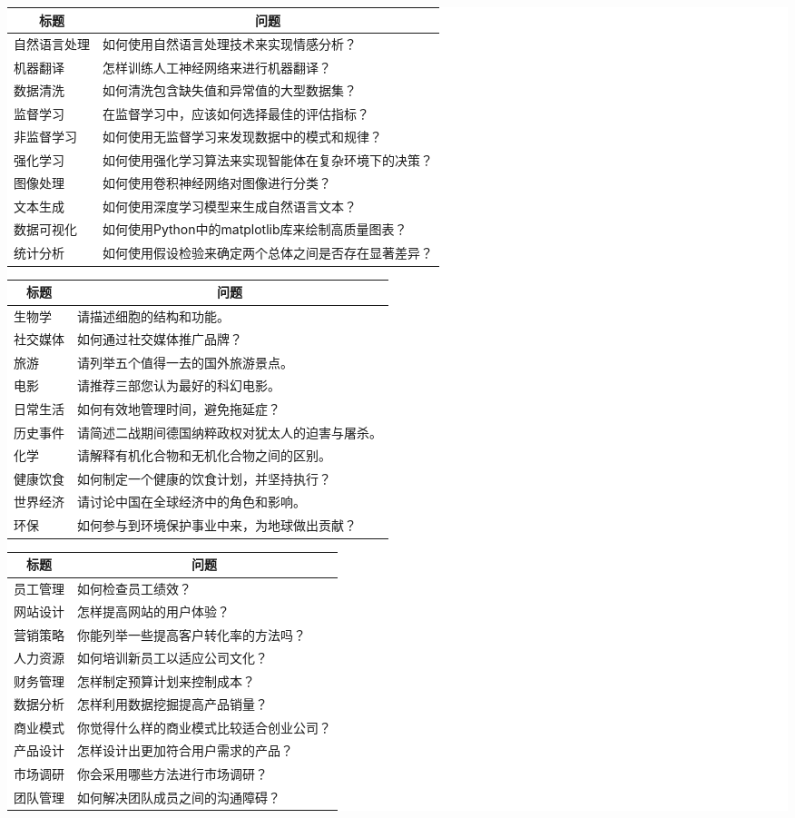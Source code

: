 | 标题 | 问题 |
| --- | --- |
| 自然语言处理 | 如何使用自然语言处理技术来实现情感分析？|
| 机器翻译 | 怎样训练人工神经网络来进行机器翻译？ |
| 数据清洗 | 如何清洗包含缺失值和异常值的大型数据集？ |
| 监督学习 | 在监督学习中，应该如何选择最佳的评估指标？ |
| 非监督学习 | 如何使用无监督学习来发现数据中的模式和规律？ |
| 强化学习 | 如何使用强化学习算法来实现智能体在复杂环境下的决策？ |
| 图像处理 | 如何使用卷积神经网络对图像进行分类？ |
| 文本生成 | 如何使用深度学习模型来生成自然语言文本？ |
| 数据可视化 | 如何使用Python中的matplotlib库来绘制高质量图表？ |
| 统计分析 | 如何使用假设检验来确定两个总体之间是否存在显著差异？ |

|标题|问题|
|---|---|
|生物学|请描述细胞的结构和功能。|
|社交媒体|如何通过社交媒体推广品牌？|
|旅游|请列举五个值得一去的国外旅游景点。|
|电影|请推荐三部您认为最好的科幻电影。|
|日常生活|如何有效地管理时间，避免拖延症？|
|历史事件|请简述二战期间德国纳粹政权对犹太人的迫害与屠杀。|
|化学|请解释有机化合物和无机化合物之间的区别。|
|健康饮食|如何制定一个健康的饮食计划，并坚持执行？|
|世界经济|请讨论中国在全球经济中的角色和影响。|
|环保|如何参与到环境保护事业中来，为地球做出贡献？|

| 标题 | 问题 |
| --- | --- |
| 员工管理 | 如何检查员工绩效？ |
| 网站设计 | 怎样提高网站的用户体验？ |
| 营销策略 | 你能列举一些提高客户转化率的方法吗？ |
| 人力资源 | 如何培训新员工以适应公司文化？ |
| 财务管理 | 怎样制定预算计划来控制成本？ |
| 数据分析 | 怎样利用数据挖掘提高产品销量？ |
| 商业模式 | 你觉得什么样的商业模式比较适合创业公司？ |
| 产品设计 | 怎样设计出更加符合用户需求的产品？ |
| 市场调研 | 你会采用哪些方法进行市场调研？ |
| 团队管理 | 如何解决团队成员之间的沟通障碍？ |
